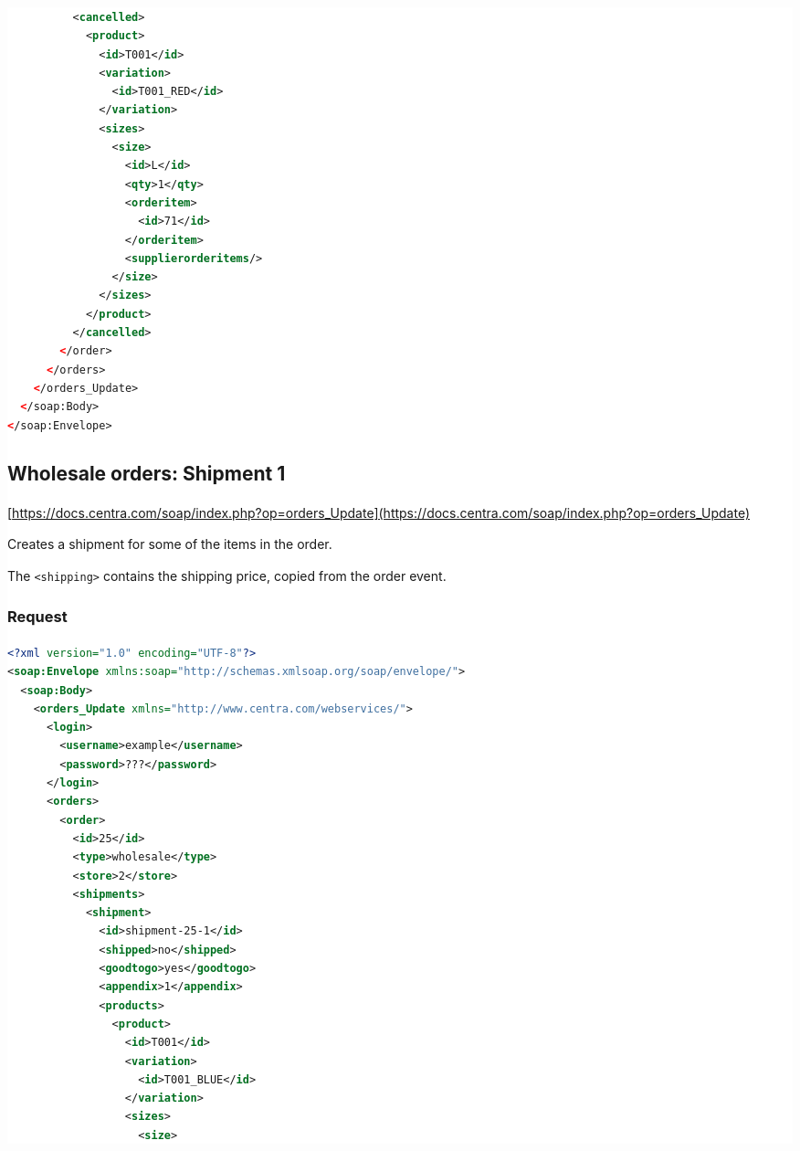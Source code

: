 ```xml
          <cancelled>
            <product>
              <id>T001</id>
              <variation>
                <id>T001_RED</id>
              </variation>
              <sizes>
                <size>
                  <id>L</id>
                  <qty>1</qty>
                  <orderitem>
                    <id>71</id>
                  </orderitem>
                  <supplierorderitems/>
                </size>
              </sizes>
            </product>
          </cancelled>
        </order>
      </orders>
    </orders_Update>
  </soap:Body>
</soap:Envelope>
```

## Wholesale orders: Shipment 1

[https://docs.centra.com/soap/index.php?op=orders_Update](https://docs.centra.com/soap/index.php?op=orders_Update)

Creates a shipment for some of the items in the order.

The `<shipping>` contains the shipping price, copied from the order event.

### Request

```xml
<?xml version="1.0" encoding="UTF-8"?>
<soap:Envelope xmlns:soap="http://schemas.xmlsoap.org/soap/envelope/">
  <soap:Body>
    <orders_Update xmlns="http://www.centra.com/webservices/">
      <login>
        <username>example</username>
        <password>???</password>
      </login>
      <orders>
        <order>
          <id>25</id>
          <type>wholesale</type>
          <store>2</store>
          <shipments>
            <shipment>
              <id>shipment-25-1</id>
              <shipped>no</shipped>
              <goodtogo>yes</goodtogo>
              <appendix>1</appendix>
              <products>
                <product>
                  <id>T001</id>
                  <variation>
                    <id>T001_BLUE</id>
                  </variation>
                  <sizes>
                    <size>
```